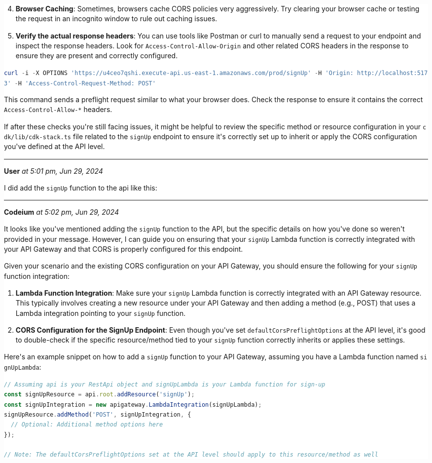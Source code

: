4. **Browser Caching**: Sometimes, browsers cache CORS policies very aggressively. Try clearing your browser cache or testing the request in an incognito window to rule out caching issues.

5. **Verify the actual response headers**: You can use tools like Postman or curl to manually send a request to your endpoint and inspect the response headers. Look for `Access-Control-Allow-Origin` and other related CORS headers in the response to ensure they are present and correctly configured.

```powershell
curl -i -X OPTIONS 'https://u4ceo7qshi.execute-api.us-east-1.amazonaws.com/prod/signUp' -H 'Origin: http://localhost:5173' -H 'Access-Control-Request-Method: POST'
```

This command sends a preflight request similar to what your browser does. Check the response to ensure it contains the correct `Access-Control-Allow-*` headers.

If after these checks you're still facing issues, it might be helpful to review the specific method or resource configuration in your `cdk/lib/cdk-stack.ts` file related to the `signUp` endpoint to ensure it's correctly set up to inherit or apply the CORS configuration you've defined at the API level.

---

**User** _at 5:01 pm, Jun 29, 2024_

I did add the `signUp` function to the api like this:

---

**Codeium** _at 5:02 pm, Jun 29, 2024_

It looks like you've mentioned adding the `signUp` function to the API, but the specific details on how you've done so weren't provided in your message. However, I can guide you on ensuring that your `signUp` Lambda function is correctly integrated with your API Gateway and that CORS is properly configured for this endpoint.

Given your scenario and the existing CORS configuration on your API Gateway, you should ensure the following for your `signUp` function integration:

1. **Lambda Function Integration**: Make sure your `signUp` Lambda function is correctly integrated with an API Gateway resource. This typically involves creating a new resource under your API Gateway and then adding a method (e.g., POST) that uses a Lambda integration pointing to your `signUp` function.

2. **CORS Configuration for the SignUp Endpoint**: Even though you've set `defaultCorsPreflightOptions` at the API level, it's good to double-check if the specific resource/method tied to your `signUp` function correctly inherits or applies these settings. 

Here's an example snippet on how to add a `signUp` function to your API Gateway, assuming you have a Lambda function named `signUpLambda`:

```typescript
// Assuming api is your RestApi object and signUpLambda is your Lambda function for sign-up
const signUpResource = api.root.addResource('signUp');
const signUpIntegration = new apigateway.LambdaIntegration(signUpLambda);
signUpResource.addMethod('POST', signUpIntegration, {
  // Optional: Additional method options here
});

// Note: The defaultCorsPreflightOptions set at the API level should apply to this resource/method as well
```
